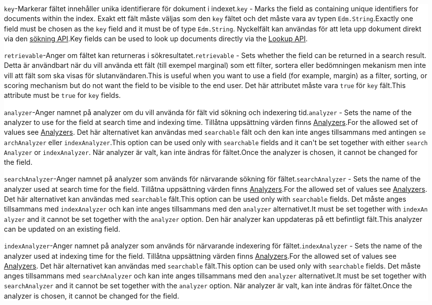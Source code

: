 <span data-ttu-id="1a5b1-225">`key`-Markerar fältet innehåller unika identifierare för dokument i indexet.</span><span class="sxs-lookup"><span data-stu-id="1a5b1-225">`key` - Marks the field as containing unique identifiers for documents within the index.</span></span> <span data-ttu-id="1a5b1-226">Exakt ett fält måste väljas som den `key` fältet och det måste vara av typen `Edm.String`.</span><span class="sxs-lookup"><span data-stu-id="1a5b1-226">Exactly one field must be chosen as the `key` field and it must be of type `Edm.String`.</span></span> <span data-ttu-id="1a5b1-227">Nyckelfält kan användas för att leta upp dokument direkt via den [sökning API](#LookupAPI).</span><span class="sxs-lookup"><span data-stu-id="1a5b1-227">Key fields can be used to look up documents directly via the [Lookup API](#LookupAPI).</span></span>

<span data-ttu-id="1a5b1-228">`retrievable`-Anger om fältet kan returneras i sökresultatet.</span><span class="sxs-lookup"><span data-stu-id="1a5b1-228">`retrievable` - Sets whether the field can be returned in a search result.</span></span>  <span data-ttu-id="1a5b1-229">Detta är användbart när du vill använda ett fält (till exempel marginal) som ett filter, sortera eller bedömningen mekanism men inte vill att fält som ska visas för slutanvändaren.</span><span class="sxs-lookup"><span data-stu-id="1a5b1-229">This is useful when you want to use a field (for example, margin) as a filter, sorting, or scoring mechanism but do not want the field to be visible to the end user.</span></span> <span data-ttu-id="1a5b1-230">Det här attributet måste vara `true` för `key` fält.</span><span class="sxs-lookup"><span data-stu-id="1a5b1-230">This attribute must be `true` for `key` fields.</span></span>

<span data-ttu-id="1a5b1-231">`analyzer`-Anger namnet på analyzer om du vill använda för fält vid sökning och indexering tid.</span><span class="sxs-lookup"><span data-stu-id="1a5b1-231">`analyzer` - Sets the name of the analyzer to use for the field at search time and indexing time.</span></span> <span data-ttu-id="1a5b1-232">Tillåtna uppsättning värden finns [Analyzers](https://msdn.microsoft.com/library/mt605304.aspx).</span><span class="sxs-lookup"><span data-stu-id="1a5b1-232">For the allowed set of values see [Analyzers](https://msdn.microsoft.com/library/mt605304.aspx).</span></span> <span data-ttu-id="1a5b1-233">Det här alternativet kan användas med `searchable` fält och den kan inte anges tillsammans med antingen `searchAnalyzer` eller `indexAnalyzer`.</span><span class="sxs-lookup"><span data-stu-id="1a5b1-233">This option can be used only with `searchable` fields and it can't be set together with either `searchAnalyzer` or `indexAnalyzer`.</span></span>  <span data-ttu-id="1a5b1-234">När analyzer är valt, kan inte ändras för fältet.</span><span class="sxs-lookup"><span data-stu-id="1a5b1-234">Once the analyzer is chosen, it cannot be changed for the field.</span></span>

<span data-ttu-id="1a5b1-235">`searchAnalyzer`-Anger namnet på analyzer som används för närvarande sökning för fältet.</span><span class="sxs-lookup"><span data-stu-id="1a5b1-235">`searchAnalyzer` - Sets the name of the analyzer used at search time for the field.</span></span> <span data-ttu-id="1a5b1-236">Tillåtna uppsättning värden finns [Analyzers](https://msdn.microsoft.com/library/mt605304.aspx).</span><span class="sxs-lookup"><span data-stu-id="1a5b1-236">For the allowed set of values see [Analyzers](https://msdn.microsoft.com/library/mt605304.aspx).</span></span> <span data-ttu-id="1a5b1-237">Det här alternativet kan användas med `searchable` fält.</span><span class="sxs-lookup"><span data-stu-id="1a5b1-237">This option can be used only with `searchable` fields.</span></span> <span data-ttu-id="1a5b1-238">Det måste anges tillsammans med `indexAnalyzer` och kan inte anges tillsammans med den `analyzer` alternativet.</span><span class="sxs-lookup"><span data-stu-id="1a5b1-238">It must be set together with `indexAnalyzer` and it cannot be set together with the `analyzer` option.</span></span> <span data-ttu-id="1a5b1-239">Den här analyzer kan uppdateras på ett befintligt fält.</span><span class="sxs-lookup"><span data-stu-id="1a5b1-239">This analyzer can be updated on an existing field.</span></span>

<span data-ttu-id="1a5b1-240">`indexAnalyzer`-Anger namnet på analyzer som används för närvarande indexering för fältet.</span><span class="sxs-lookup"><span data-stu-id="1a5b1-240">`indexAnalyzer` - Sets the name of the analyzer used at indexing time for the field.</span></span> <span data-ttu-id="1a5b1-241">Tillåtna uppsättning värden finns [Analyzers](https://msdn.microsoft.com/library/mt605304.aspx).</span><span class="sxs-lookup"><span data-stu-id="1a5b1-241">For the allowed set of values see [Analyzers](https://msdn.microsoft.com/library/mt605304.aspx).</span></span> <span data-ttu-id="1a5b1-242">Det här alternativet kan användas med `searchable` fält.</span><span class="sxs-lookup"><span data-stu-id="1a5b1-242">This option can be used only with `searchable` fields.</span></span> <span data-ttu-id="1a5b1-243">Det måste anges tillsammans med `searchAnalyzer` och kan inte anges tillsammans med den `analyzer` alternativet.</span><span class="sxs-lookup"><span data-stu-id="1a5b1-243">It must be set together with `searchAnalyzer` and it cannot be set together with the `analyzer` option.</span></span> <span data-ttu-id="1a5b1-244">När analyzer är valt, kan inte ändras för fältet.</span><span class="sxs-lookup"><span data-stu-id="1a5b1-244">Once the analyzer is chosen, it cannot be changed for the field.</span></span>

